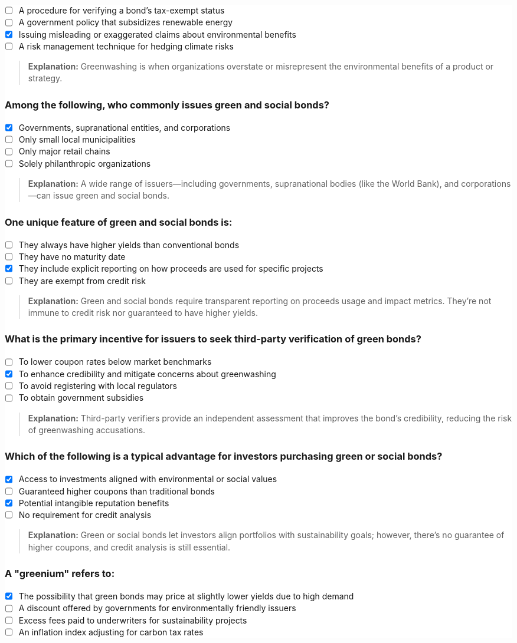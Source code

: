 - [ ] A procedure for verifying a bond’s tax-exempt status  
- [ ] A government policy that subsidizes renewable energy  
- [x] Issuing misleading or exaggerated claims about environmental benefits  
- [ ] A risk management technique for hedging climate risks  

> **Explanation:** Greenwashing is when organizations overstate or misrepresent the environmental benefits of a product or strategy.

### Among the following, who commonly issues green and social bonds?

- [x] Governments, supranational entities, and corporations  
- [ ] Only small local municipalities  
- [ ] Only major retail chains  
- [ ] Solely philanthropic organizations  

> **Explanation:** A wide range of issuers—including governments, supranational bodies (like the World Bank), and corporations—can issue green and social bonds.

### One unique feature of green and social bonds is:

- [ ] They always have higher yields than conventional bonds  
- [ ] They have no maturity date  
- [x] They include explicit reporting on how proceeds are used for specific projects  
- [ ] They are exempt from credit risk  

> **Explanation:** Green and social bonds require transparent reporting on proceeds usage and impact metrics. They’re not immune to credit risk nor guaranteed to have higher yields.

### What is the primary incentive for issuers to seek third-party verification of green bonds?

- [ ] To lower coupon rates below market benchmarks  
- [x] To enhance credibility and mitigate concerns about greenwashing  
- [ ] To avoid registering with local regulators  
- [ ] To obtain government subsidies  

> **Explanation:** Third-party verifiers provide an independent assessment that improves the bond’s credibility, reducing the risk of greenwashing accusations.

### Which of the following is a typical advantage for investors purchasing green or social bonds?

- [x] Access to investments aligned with environmental or social values  
- [ ] Guaranteed higher coupons than traditional bonds  
- [x] Potential intangible reputation benefits  
- [ ] No requirement for credit analysis  

> **Explanation:** Green or social bonds let investors align portfolios with sustainability goals; however, there’s no guarantee of higher coupons, and credit analysis is still essential.

### A "greenium" refers to:

- [x] The possibility that green bonds may price at slightly lower yields due to high demand  
- [ ] A discount offered by governments for environmentally friendly issuers  
- [ ] Excess fees paid to underwriters for sustainability projects  
- [ ] An inflation index adjusting for carbon tax rates  
